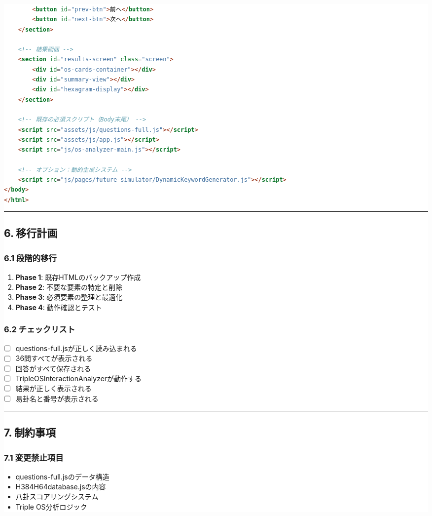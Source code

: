 ```html
        <button id="prev-btn">前へ</button>
        <button id="next-btn">次へ</button>
    </section>
    
    <!-- 結果画面 -->
    <section id="results-screen" class="screen">
        <div id="os-cards-container"></div>
        <div id="summary-view"></div>
        <div id="hexagram-display"></div>
    </section>
    
    <!-- 既存の必須スクリプト（Body末尾） -->
    <script src="assets/js/questions-full.js"></script>
    <script src="assets/js/app.js"></script>
    <script src="js/os-analyzer-main.js"></script>
    
    <!-- オプション：動的生成システム -->
    <script src="js/pages/future-simulator/DynamicKeywordGenerator.js"></script>
</body>
</html>
```

---

## 6. 移行計画

### 6.1 段階的移行
1. **Phase 1**: 既存HTMLのバックアップ作成
2. **Phase 2**: 不要な要素の特定と削除
3. **Phase 3**: 必須要素の整理と最適化
4. **Phase 4**: 動作確認とテスト

### 6.2 チェックリスト
- [ ] questions-full.jsが正しく読み込まれる
- [ ] 36問すべてが表示される
- [ ] 回答がすべて保存される
- [ ] TripleOSInteractionAnalyzerが動作する
- [ ] 結果が正しく表示される
- [ ] 易卦名と番号が表示される

---

## 7. 制約事項

### 7.1 変更禁止項目
- questions-full.jsのデータ構造
- H384H64database.jsの内容
- 八卦スコアリングシステム
- Triple OS分析ロジック
